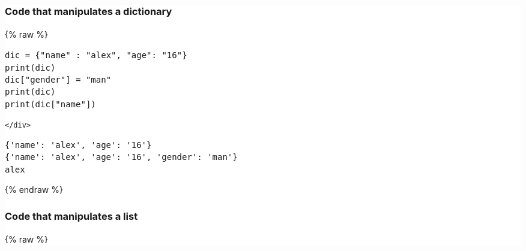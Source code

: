 <div class="cell border-box-sizing text_cell rendered"><div class="inner_cell">
<div class="text_cell_render border-box-sizing rendered_html">
<h3 id="Code-that-manipulates-a-dictionary">Code that manipulates a dictionary<a class="anchor-link" href="#Code-that-manipulates-a-dictionary"> </a></h3>
</div>
</div>
</div>
    {% raw %}
    
<div class="cell border-box-sizing code_cell rendered">
<div class="input">

<div class="inner_cell">
    <div class="input_area">
<div class=" highlight hl-ipython3"><pre><span></span><span class="n">dic</span> <span class="o">=</span> <span class="p">{</span><span class="s2">&quot;name&quot;</span> <span class="p">:</span> <span class="s2">&quot;alex&quot;</span><span class="p">,</span> <span class="s2">&quot;age&quot;</span><span class="p">:</span> <span class="s2">&quot;16&quot;</span><span class="p">}</span>
<span class="nb">print</span><span class="p">(</span><span class="n">dic</span><span class="p">)</span>
<span class="n">dic</span><span class="p">[</span><span class="s2">&quot;gender&quot;</span><span class="p">]</span> <span class="o">=</span> <span class="s2">&quot;man&quot;</span>
<span class="nb">print</span><span class="p">(</span><span class="n">dic</span><span class="p">)</span>
<span class="nb">print</span><span class="p">(</span><span class="n">dic</span><span class="p">[</span><span class="s2">&quot;name&quot;</span><span class="p">])</span>
</pre></div>

    </div>
</div>
</div>

<div class="output_wrapper">
<div class="output">

<div class="output_area">

<div class="output_subarea output_stream output_stdout output_text">
<pre>{&#39;name&#39;: &#39;alex&#39;, &#39;age&#39;: &#39;16&#39;}
{&#39;name&#39;: &#39;alex&#39;, &#39;age&#39;: &#39;16&#39;, &#39;gender&#39;: &#39;man&#39;}
alex
</pre>
</div>
</div>

</div>
</div>

</div>
    {% endraw %}

<div class="cell border-box-sizing text_cell rendered"><div class="inner_cell">
<div class="text_cell_render border-box-sizing rendered_html">
<h3 id="Code-that-manipulates-a-list">Code that manipulates a list<a class="anchor-link" href="#Code-that-manipulates-a-list"> </a></h3>
</div>
</div>
</div>
    {% raw %}
    
<div class="cell border-box-sizing code_cell rendered">
<div class="input">

<div class="inner_cell">
    <div class="input_area">